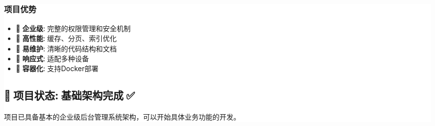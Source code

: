 ### 项目优势
- 🎯 **企业级**: 完整的权限管理和安全机制
- 🚀 **高性能**: 缓存、分页、索引优化
- 🔧 **易维护**: 清晰的代码结构和文档
- 📱 **响应式**: 适配多种设备
- 🐳 **容器化**: 支持Docker部署

## 🎉 项目状态: 基础架构完成 ✅

项目已具备基本的企业级后台管理系统架构，可以开始具体业务功能的开发。

